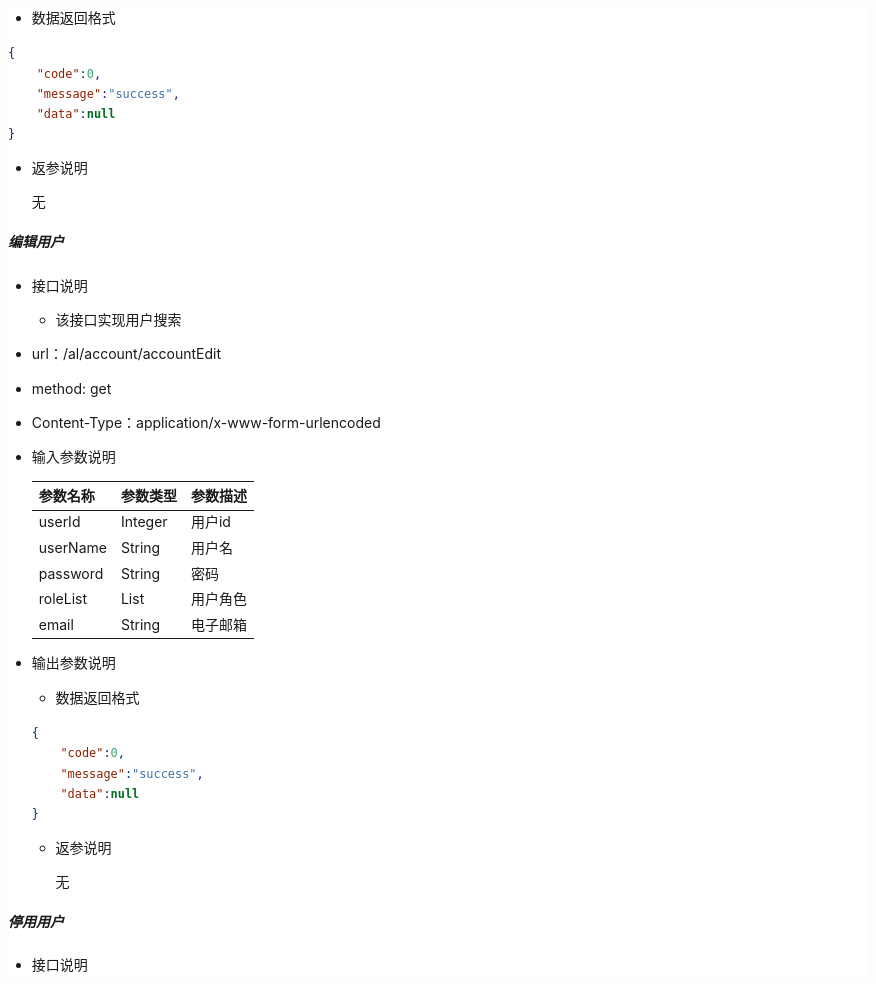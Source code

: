   - 数据返回格式

  ```json
  {
      "code":0,  
      "message":"success",  
      "data":null
  }
  ```

  - 返参说明

    无

##### 编辑用户

- 接口说明

  - 该接口实现用户搜索

- url：/al/account/accountEdit

- method: get

- Content-Type：application/x-www-form-urlencoded

- 输入参数说明

  | 参数名称 | 参数类型     | 参数描述 |
  | -------- | ------------ | -------- |
  | userId   | Integer      | 用户id   |
  | userName | String       | 用户名   |
  | password | String       | 密码     |
  | roleList | List<String> | 用户角色 |
  | email    | String       | 电子邮箱 |

- 输出参数说明

  - 数据返回格式

  ```json
  {
      "code":0,  
      "message":"success",  
      "data":null
  }
  ```

  - 返参说明

    无

##### 停用用户

- 接口说明
